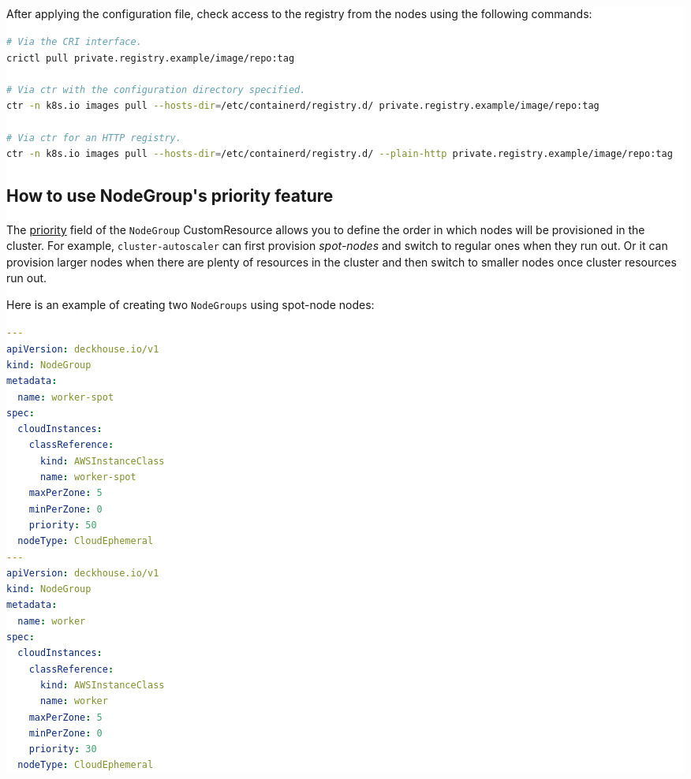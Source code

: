 After applying the configuration file, check access to the registry from the nodes using the following commands:

```bash
# Via the CRI interface.
crictl pull private.registry.example/image/repo:tag

# Via ctr with the configuration directory specified.
ctr -n k8s.io images pull --hosts-dir=/etc/containerd/registry.d/ private.registry.example/image/repo:tag

# Via ctr for an HTTP registry.
ctr -n k8s.io images pull --hosts-dir=/etc/containerd/registry.d/ --plain-http private.registry.example/image/repo:tag
```

## How to use NodeGroup's priority feature

The [priority](cr.html#nodegroup-v1-spec-cloudinstances-priority) field of the `NodeGroup` CustomResource allows you to define the order in which nodes will be provisioned in the cluster. For example, `cluster-autoscaler` can first provision *spot-nodes* and switch to regular ones when they run out. Or it can provision larger nodes when there are plenty of resources in the cluster and then switch to smaller nodes once cluster resources run out.

Here is an example of creating two `NodeGroups` using spot-node nodes:

```yaml
---
apiVersion: deckhouse.io/v1
kind: NodeGroup
metadata:
  name: worker-spot
spec:
  cloudInstances:
    classReference:
      kind: AWSInstanceClass
      name: worker-spot
    maxPerZone: 5
    minPerZone: 0
    priority: 50
  nodeType: CloudEphemeral
---
apiVersion: deckhouse.io/v1
kind: NodeGroup
metadata:
  name: worker
spec:
  cloudInstances:
    classReference:
      kind: AWSInstanceClass
      name: worker
    maxPerZone: 5
    minPerZone: 0
    priority: 30
  nodeType: CloudEphemeral
```
